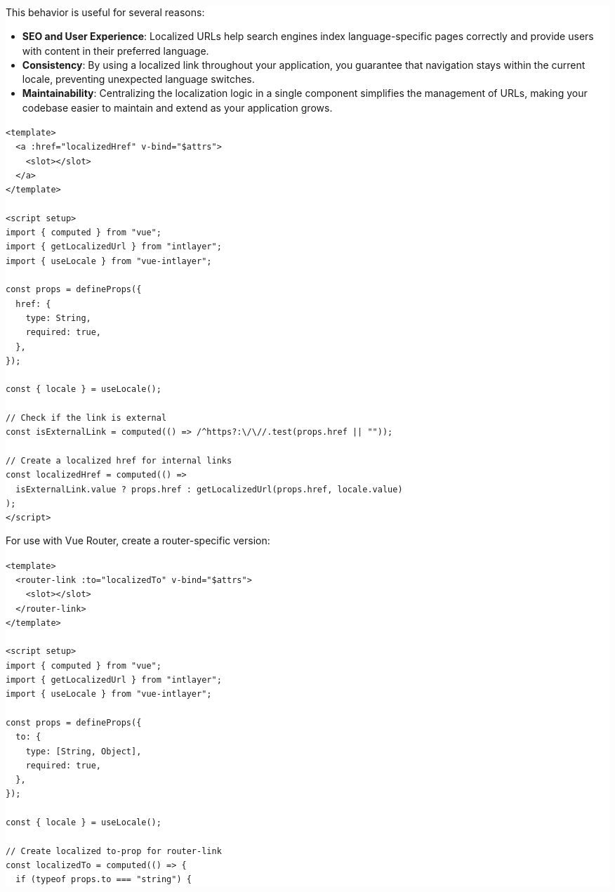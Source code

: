 This behavior is useful for several reasons:

- **SEO and User Experience**: Localized URLs help search engines index language-specific pages correctly and provide users with content in their preferred language.
- **Consistency**: By using a localized link throughout your application, you guarantee that navigation stays within the current locale, preventing unexpected language switches.
- **Maintainability**: Centralizing the localization logic in a single component simplifies the management of URLs, making your codebase easier to maintain and extend as your application grows.

```vue fileName="src/components/Link.vue"
<template>
  <a :href="localizedHref" v-bind="$attrs">
    <slot></slot>
  </a>
</template>

<script setup>
import { computed } from "vue";
import { getLocalizedUrl } from "intlayer";
import { useLocale } from "vue-intlayer";

const props = defineProps({
  href: {
    type: String,
    required: true,
  },
});

const { locale } = useLocale();

// Check if the link is external
const isExternalLink = computed(() => /^https?:\/\//.test(props.href || ""));

// Create a localized href for internal links
const localizedHref = computed(() =>
  isExternalLink.value ? props.href : getLocalizedUrl(props.href, locale.value)
);
</script>
```

For use with Vue Router, create a router-specific version:

```vue fileName="src/components/RouterLink.vue"
<template>
  <router-link :to="localizedTo" v-bind="$attrs">
    <slot></slot>
  </router-link>
</template>

<script setup>
import { computed } from "vue";
import { getLocalizedUrl } from "intlayer";
import { useLocale } from "vue-intlayer";

const props = defineProps({
  to: {
    type: [String, Object],
    required: true,
  },
});

const { locale } = useLocale();

// Create localized to-prop for router-link
const localizedTo = computed(() => {
  if (typeof props.to === "string") {
```